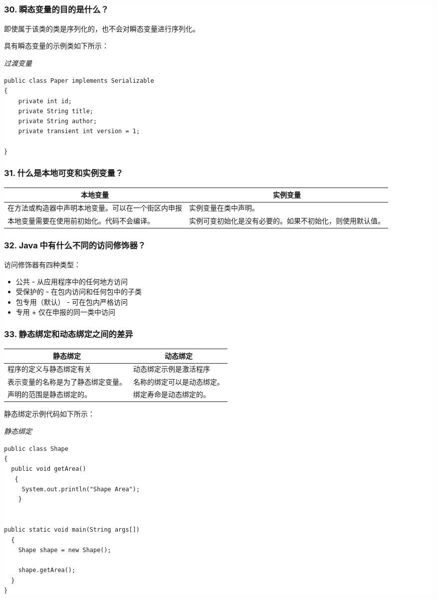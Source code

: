 ### 30. 瞬态变量的目的是什么？

即使属于该类的类是序列化的，也不会对瞬态变量进行序列化。

具有瞬态变量的示例类如下所示：

*过渡变量*

```
public class Paper implements Serializable
{
    private int id;
    private String title;
    private String author;
    private transient int version = 1;
     
}
```

### 31. 什么是本地可变和实例变量？

| **本地变量**                                       | **实例变量**                                             |
| -------------------------------------------------- | -------------------------------------------------------- |
| 在方法或构造器中声明本地变量。可以在一个街区内申报 | 实例变量在类中声明。                                     |
| 本地变量需要在使用前初始化。代码不会编译。         | 实例可变初始化是没有必要的。如果不初始化，则使用默认值。 |

### 32. Java 中有什么不同的访问修饰器？

访问修饰器有四种类型：

- 公共 - 从应用程序中的任何地方访问
- 受保护的 - 在包内访问和任何包中的子类
- 包专用（默认） - 可在包内严格访问
- 专用 + 仅在申报的同一类中访问

### 33. 静态绑定和动态绑定之间的差异

| **静态绑定**                       | **动态绑定**               |
| ---------------------------------- | -------------------------- |
| 程序的定义与静态绑定有关           | 动态绑定示例是激活程序     |
| 表示变量的名称是为了静态绑定变量。 | 名称的绑定可以是动态绑定。 |
| 声明的范围是静态绑定的。           | 绑定寿命是动态绑定的。     |

静态绑定示例代码如下所示：

*静态绑定*

```
public class Shape
{  
  public void getArea()
   {
     System.out.println("Shape Area");
    }  
 
 
public static void main(String args[])
  {  
    Shape shape = new Shape();
     
    shape.getArea();
  }
}
```
